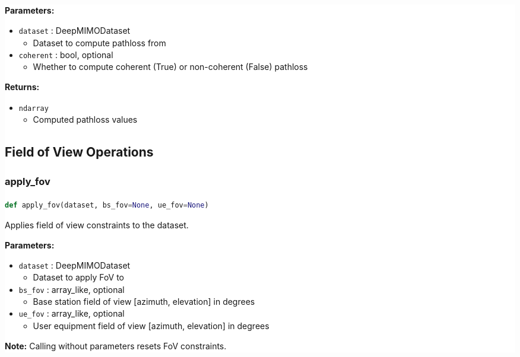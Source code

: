 **Parameters:**
- `dataset` : DeepMIMODataset
  - Dataset to compute pathloss from
- `coherent` : bool, optional
  - Whether to compute coherent (True) or non-coherent (False) pathloss

**Returns:**
- `ndarray`
  - Computed pathloss values

## Field of View Operations

### apply_fov
```python
def apply_fov(dataset, bs_fov=None, ue_fov=None)
```
Applies field of view constraints to the dataset.

**Parameters:**
- `dataset` : DeepMIMODataset
  - Dataset to apply FoV to
- `bs_fov` : array_like, optional
  - Base station field of view [azimuth, elevation] in degrees
- `ue_fov` : array_like, optional
  - User equipment field of view [azimuth, elevation] in degrees

**Note:** Calling without parameters resets FoV constraints. 